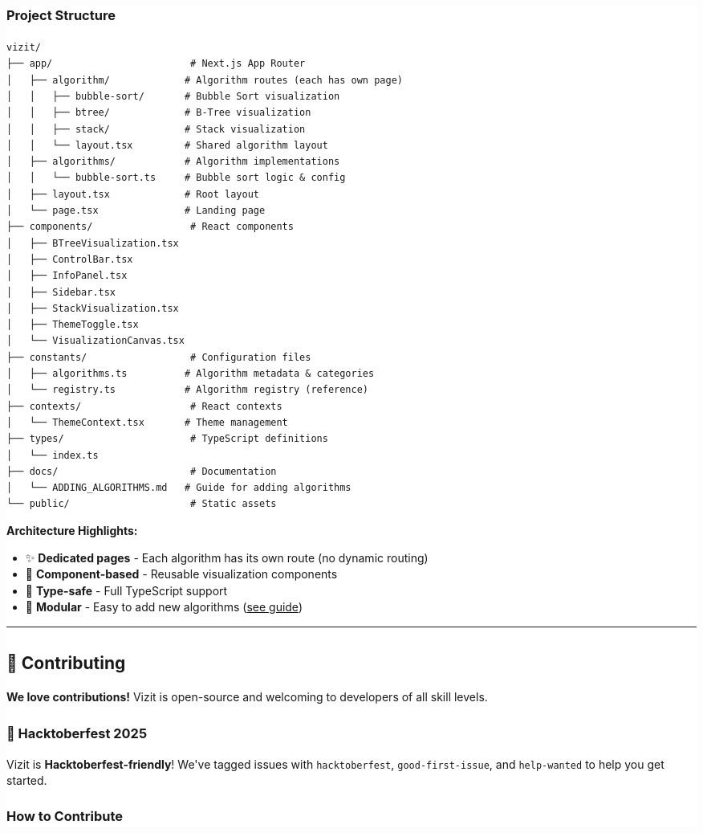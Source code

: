 ### Project Structure

```
vizit/
├── app/                        # Next.js App Router
│   ├── algorithm/             # Algorithm routes (each has own page)
│   │   ├── bubble-sort/       # Bubble Sort visualization
│   │   ├── btree/             # B-Tree visualization
│   │   ├── stack/             # Stack visualization
│   │   └── layout.tsx         # Shared algorithm layout
│   ├── algorithms/            # Algorithm implementations
│   │   └── bubble-sort.ts     # Bubble sort logic & config
│   ├── layout.tsx             # Root layout
│   └── page.tsx               # Landing page
├── components/                 # React components
│   ├── BTreeVisualization.tsx
│   ├── ControlBar.tsx
│   ├── InfoPanel.tsx
│   ├── Sidebar.tsx
│   ├── StackVisualization.tsx
│   ├── ThemeToggle.tsx
│   └── VisualizationCanvas.tsx
├── constants/                  # Configuration files
│   ├── algorithms.ts          # Algorithm metadata & categories
│   └── registry.ts            # Algorithm registry (reference)
├── contexts/                   # React contexts
│   └── ThemeContext.tsx       # Theme management
├── types/                      # TypeScript definitions
│   └── index.ts
├── docs/                       # Documentation
│   └── ADDING_ALGORITHMS.md   # Guide for adding algorithms
└── public/                     # Static assets
```

**Architecture Highlights:**
- ✨ **Dedicated pages** - Each algorithm has its own route (no dynamic routing)
- 🧩 **Component-based** - Reusable visualization components
- 📝 **Type-safe** - Full TypeScript support
- 🎨 **Modular** - Easy to add new algorithms ([see guide](./docs/ADDING_ALGORITHMS.md))

---

## 🤝 Contributing

**We love contributions!** Vizit is open-source and welcoming to developers of all skill levels.

### 🎃 Hacktoberfest 2025

Vizit is **Hacktoberfest-friendly**! We've tagged issues with `hacktoberfest`, `good-first-issue`, and `help-wanted` to help you get started.

### How to Contribute
